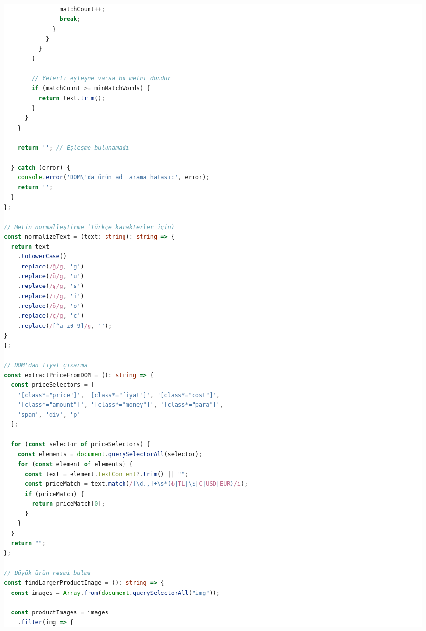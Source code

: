 ```typescript
                matchCount++;
                break;
              }
            }
          }
        }

        // Yeterli eşleşme varsa bu metni döndür
        if (matchCount >= minMatchWords) {
          return text.trim();
        }
      }
    }

    return ''; // Eşleşme bulunamadı

  } catch (error) {
    console.error('DOM\'da ürün adı arama hatası:', error);
    return '';
  }
};

// Metin normalleştirme (Türkçe karakterler için)
const normalizeText = (text: string): string => {
  return text
    .toLowerCase()
    .replace(/ğ/g, 'g')
    .replace(/ü/g, 'u')
    .replace(/ş/g, 's')
    .replace(/ı/g, 'i')
    .replace(/ö/g, 'o')
    .replace(/ç/g, 'c')
    .replace(/[^a-z0-9]/g, '');
}
};

// DOM'dan fiyat çıkarma
const extractPriceFromDOM = (): string => {
  const priceSelectors = [
    '[class*="price"]', '[class*="fiyat"]', '[class*="cost"]',
    '[class*="amount"]', '[class*="money"]', '[class*="para"]',
    'span', 'div', 'p'
  ];

  for (const selector of priceSelectors) {
    const elements = document.querySelectorAll(selector);
    for (const element of elements) {
      const text = element.textContent?.trim() || "";
      const priceMatch = text.match(/[\d.,]+\s*(₺|TL|\$|€|USD|EUR)/i);
      if (priceMatch) {
        return priceMatch[0];
      }
    }
  }
  return "";
};

// Büyük ürün resmi bulma
const findLargerProductImage = (): string => {
  const images = Array.from(document.querySelectorAll("img"));

  const productImages = images
    .filter(img => {
```